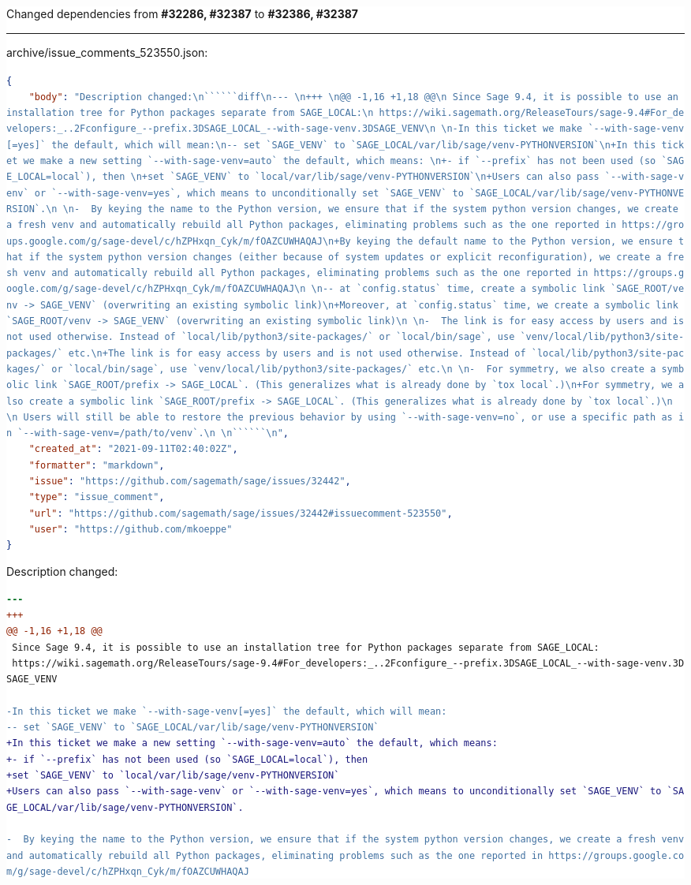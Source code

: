 Changed dependencies from **#32286, #32387** to **#32386, #32387**



---

archive/issue_comments_523550.json:
```json
{
    "body": "Description changed:\n``````diff\n--- \n+++ \n@@ -1,16 +1,18 @@\n Since Sage 9.4, it is possible to use an installation tree for Python packages separate from SAGE_LOCAL:\n https://wiki.sagemath.org/ReleaseTours/sage-9.4#For_developers:_..2Fconfigure_--prefix.3DSAGE_LOCAL_--with-sage-venv.3DSAGE_VENV\n \n-In this ticket we make `--with-sage-venv[=yes]` the default, which will mean:\n-- set `SAGE_VENV` to `SAGE_LOCAL/var/lib/sage/venv-PYTHONVERSION`\n+In this ticket we make a new setting `--with-sage-venv=auto` the default, which means: \n+- if `--prefix` has not been used (so `SAGE_LOCAL=local`), then \n+set `SAGE_VENV` to `local/var/lib/sage/venv-PYTHONVERSION`\n+Users can also pass `--with-sage-venv` or `--with-sage-venv=yes`, which means to unconditionally set `SAGE_VENV` to `SAGE_LOCAL/var/lib/sage/venv-PYTHONVERSION`.\n \n-  By keying the name to the Python version, we ensure that if the system python version changes, we create a fresh venv and automatically rebuild all Python packages, eliminating problems such as the one reported in https://groups.google.com/g/sage-devel/c/hZPHxqn_Cyk/m/fOAZCUWHAQAJ\n+By keying the default name to the Python version, we ensure that if the system python version changes (either because of system updates or explicit reconfiguration), we create a fresh venv and automatically rebuild all Python packages, eliminating problems such as the one reported in https://groups.google.com/g/sage-devel/c/hZPHxqn_Cyk/m/fOAZCUWHAQAJ\n \n-- at `config.status` time, create a symbolic link `SAGE_ROOT/venv -> SAGE_VENV` (overwriting an existing symbolic link)\n+Moreover, at `config.status` time, we create a symbolic link `SAGE_ROOT/venv -> SAGE_VENV` (overwriting an existing symbolic link)\n \n-  The link is for easy access by users and is not used otherwise. Instead of `local/lib/python3/site-packages/` or `local/bin/sage`, use `venv/local/lib/python3/site-packages/` etc.\n+The link is for easy access by users and is not used otherwise. Instead of `local/lib/python3/site-packages/` or `local/bin/sage`, use `venv/local/lib/python3/site-packages/` etc.\n \n-  For symmetry, we also create a symbolic link `SAGE_ROOT/prefix -> SAGE_LOCAL`. (This generalizes what is already done by `tox local`.)\n+For symmetry, we also create a symbolic link `SAGE_ROOT/prefix -> SAGE_LOCAL`. (This generalizes what is already done by `tox local`.)\n \n Users will still be able to restore the previous behavior by using `--with-sage-venv=no`, or use a specific path as in `--with-sage-venv=/path/to/venv`.\n \n``````\n",
    "created_at": "2021-09-11T02:40:02Z",
    "formatter": "markdown",
    "issue": "https://github.com/sagemath/sage/issues/32442",
    "type": "issue_comment",
    "url": "https://github.com/sagemath/sage/issues/32442#issuecomment-523550",
    "user": "https://github.com/mkoeppe"
}
```

Description changed:
``````diff
--- 
+++ 
@@ -1,16 +1,18 @@
 Since Sage 9.4, it is possible to use an installation tree for Python packages separate from SAGE_LOCAL:
 https://wiki.sagemath.org/ReleaseTours/sage-9.4#For_developers:_..2Fconfigure_--prefix.3DSAGE_LOCAL_--with-sage-venv.3DSAGE_VENV
 
-In this ticket we make `--with-sage-venv[=yes]` the default, which will mean:
-- set `SAGE_VENV` to `SAGE_LOCAL/var/lib/sage/venv-PYTHONVERSION`
+In this ticket we make a new setting `--with-sage-venv=auto` the default, which means: 
+- if `--prefix` has not been used (so `SAGE_LOCAL=local`), then 
+set `SAGE_VENV` to `local/var/lib/sage/venv-PYTHONVERSION`
+Users can also pass `--with-sage-venv` or `--with-sage-venv=yes`, which means to unconditionally set `SAGE_VENV` to `SAGE_LOCAL/var/lib/sage/venv-PYTHONVERSION`.
 
-  By keying the name to the Python version, we ensure that if the system python version changes, we create a fresh venv and automatically rebuild all Python packages, eliminating problems such as the one reported in https://groups.google.com/g/sage-devel/c/hZPHxqn_Cyk/m/fOAZCUWHAQAJ
``````